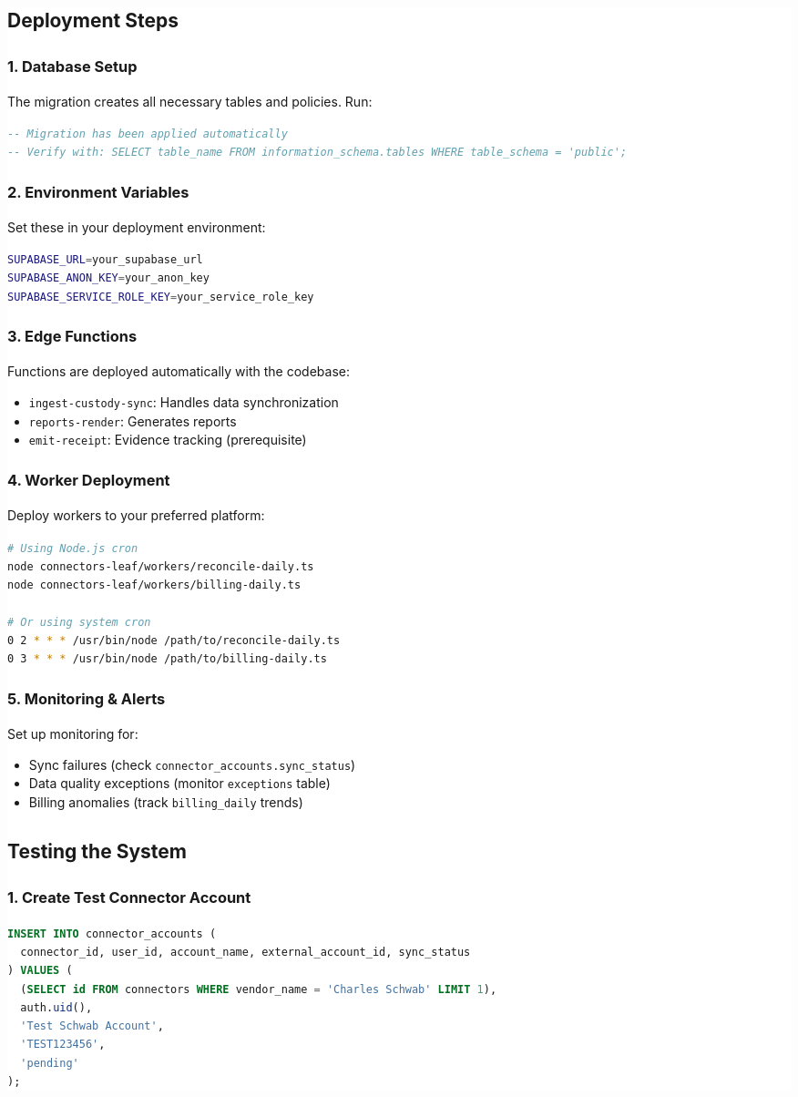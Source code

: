 ## Deployment Steps

### 1. Database Setup
The migration creates all necessary tables and policies. Run:
```sql
-- Migration has been applied automatically
-- Verify with: SELECT table_name FROM information_schema.tables WHERE table_schema = 'public';
```

### 2. Environment Variables
Set these in your deployment environment:
```bash
SUPABASE_URL=your_supabase_url
SUPABASE_ANON_KEY=your_anon_key
SUPABASE_SERVICE_ROLE_KEY=your_service_role_key
```

### 3. Edge Functions
Functions are deployed automatically with the codebase:
- `ingest-custody-sync`: Handles data synchronization
- `reports-render`: Generates reports
- `emit-receipt`: Evidence tracking (prerequisite)

### 4. Worker Deployment
Deploy workers to your preferred platform:
```bash
# Using Node.js cron
node connectors-leaf/workers/reconcile-daily.ts
node connectors-leaf/workers/billing-daily.ts

# Or using system cron
0 2 * * * /usr/bin/node /path/to/reconcile-daily.ts
0 3 * * * /usr/bin/node /path/to/billing-daily.ts
```

### 5. Monitoring & Alerts
Set up monitoring for:
- Sync failures (check `connector_accounts.sync_status`)
- Data quality exceptions (monitor `exceptions` table)
- Billing anomalies (track `billing_daily` trends)

## Testing the System

### 1. Create Test Connector Account
```sql
INSERT INTO connector_accounts (
  connector_id, user_id, account_name, external_account_id, sync_status
) VALUES (
  (SELECT id FROM connectors WHERE vendor_name = 'Charles Schwab' LIMIT 1),
  auth.uid(),
  'Test Schwab Account',
  'TEST123456',
  'pending'
);
```

